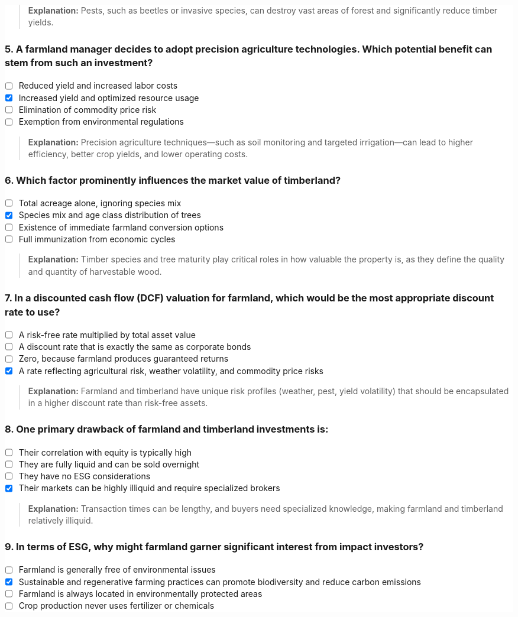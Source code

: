 > **Explanation:** Pests, such as beetles or invasive species, can destroy vast areas of forest and significantly reduce timber yields.

### 5. A farmland manager decides to adopt precision agriculture technologies. Which potential benefit can stem from such an investment?

- [ ] Reduced yield and increased labor costs  
- [x] Increased yield and optimized resource usage  
- [ ] Elimination of commodity price risk  
- [ ] Exemption from environmental regulations  

> **Explanation:** Precision agriculture techniques—such as soil monitoring and targeted irrigation—can lead to higher efficiency, better crop yields, and lower operating costs.

### 6. Which factor prominently influences the market value of timberland?

- [ ] Total acreage alone, ignoring species mix  
- [x] Species mix and age class distribution of trees  
- [ ] Existence of immediate farmland conversion options  
- [ ] Full immunization from economic cycles  

> **Explanation:** Timber species and tree maturity play critical roles in how valuable the property is, as they define the quality and quantity of harvestable wood.

### 7. In a discounted cash flow (DCF) valuation for farmland, which would be the most appropriate discount rate to use?

- [ ] A risk-free rate multiplied by total asset value  
- [ ] A discount rate that is exactly the same as corporate bonds  
- [ ] Zero, because farmland produces guaranteed returns  
- [x] A rate reflecting agricultural risk, weather volatility, and commodity price risks  

> **Explanation:** Farmland and timberland have unique risk profiles (weather, pest, yield volatility) that should be encapsulated in a higher discount rate than risk-free assets.

### 8. One primary drawback of farmland and timberland investments is:

- [ ] Their correlation with equity is typically high  
- [ ] They are fully liquid and can be sold overnight  
- [ ] They have no ESG considerations  
- [x] Their markets can be highly illiquid and require specialized brokers  

> **Explanation:** Transaction times can be lengthy, and buyers need specialized knowledge, making farmland and timberland relatively illiquid.

### 9. In terms of ESG, why might farmland garner significant interest from impact investors?

- [ ] Farmland is generally free of environmental issues  
- [x] Sustainable and regenerative farming practices can promote biodiversity and reduce carbon emissions  
- [ ] Farmland is always located in environmentally protected areas  
- [ ] Crop production never uses fertilizer or chemicals  
